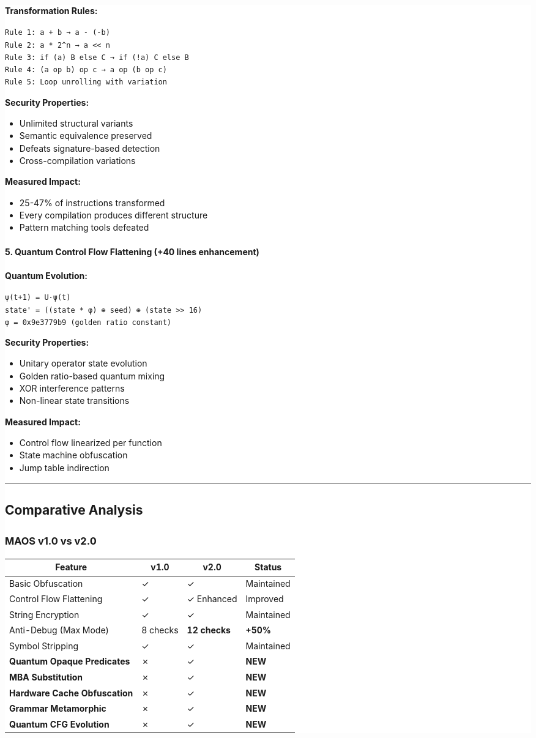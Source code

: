 **Transformation Rules:**
```
Rule 1: a + b → a - (-b)
Rule 2: a * 2^n → a << n
Rule 3: if (a) B else C → if (!a) C else B
Rule 4: (a op b) op c → a op (b op c)
Rule 5: Loop unrolling with variation
```

**Security Properties:**
- Unlimited structural variants
- Semantic equivalence preserved
- Defeats signature-based detection
- Cross-compilation variations

**Measured Impact:**
- 25-47% of instructions transformed
- Every compilation produces different structure
- Pattern matching tools defeated

#### 5. Quantum Control Flow Flattening (+40 lines enhancement)

**Quantum Evolution:**
```
ψ(t+1) = U·ψ(t)
state' = ((state * φ) ⊕ seed) ⊕ (state >> 16)
φ = 0x9e3779b9 (golden ratio constant)
```

**Security Properties:**
- Unitary operator state evolution
- Golden ratio-based quantum mixing
- XOR interference patterns
- Non-linear state transitions

**Measured Impact:**
- Control flow linearized per function
- State machine obfuscation
- Jump table indirection

---

## Comparative Analysis

### MAOS v1.0 vs v2.0

| Feature | v1.0 | v2.0 | Status |
|---------|------|------|--------|
| Basic Obfuscation | ✓ | ✓ | Maintained |
| Control Flow Flattening | ✓ | ✓ Enhanced | Improved |
| String Encryption | ✓ | ✓ | Maintained |
| Anti-Debug (Max Mode) | 8 checks | **12 checks** | **+50%** |
| Symbol Stripping | ✓ | ✓ | Maintained |
| **Quantum Opaque Predicates** | ✗ | ✓ | **NEW** |
| **MBA Substitution** | ✗ | ✓ | **NEW** |
| **Hardware Cache Obfuscation** | ✗ | ✓ | **NEW** |
| **Grammar Metamorphic** | ✗ | ✓ | **NEW** |
| **Quantum CFG Evolution** | ✗ | ✓ | **NEW** |